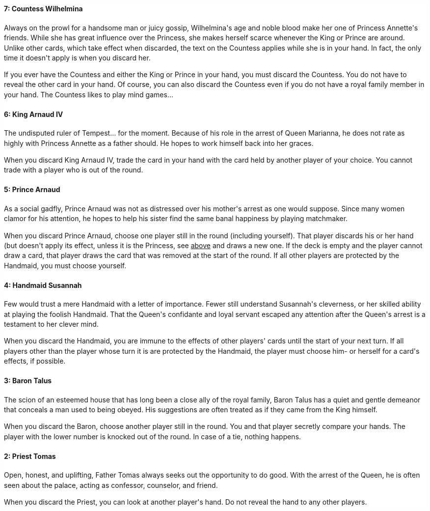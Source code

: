 #### 7: Countess Wilhelmina

Always on the prowl for a handsome man or juicy gossip, Wilhelmina's age and noble blood make her one of Princess Annette's friends. While she has great influence over the Princess, she makes herself scarce whenever the King or Prince are around. Unlike other cards, which take effect when discarded, the text on the Countess applies while she is in your hand. In fact, the only time it doesn't apply is when you discard her. <p>
If you ever have the Countess and either the King or Prince in your hand, you must discard the Countess. You do not have to reveal the other card in your hand. Of course, you can also discard the Countess even if you do not have a royal family member in your hand. The Countess likes to play mind games... <p>

#### 6: King Arnaud IV

The undisputed ruler of Tempest… for the moment. Because of his role in the arrest of Queen Marianna, he does not rate as highly with Princess Annette as a father should. He hopes to work himself back into her graces. <p>
When you discard King Arnaud IV, trade the card in your hand with the card held by another player of your choice. You cannot trade with a player who is out of the round. <p>

#### 5: Prince Arnaud

As a social gadfly, Prince Arnaud was not as distressed over his mother's arrest as one would suppose. Since many women clamor for his attention, he hopes to help his sister find the same banal happiness by playing matchmaker. <p>
When you discard Prince Arnaud, choose one player still in the round (including yourself). That player discards his or her hand (but doesn't apply its effect, unless it is the Princess, see [above](#princess-annette) and draws a new one. If the deck is empty and the player cannot draw a card, that player draws the card that was removed at the start of the round. If all other players are protected by the Handmaid, you must choose yourself. <p>

#### 4: Handmaid Susannah

Few would trust a mere Handmaid with a letter of importance. Fewer still understand Susannah's cleverness, or her skilled ability at playing the foolish Handmaid. That the Queen's confidante and loyal servant escaped any attention after the Queen's arrest is a testament to her clever mind. <p>
When you discard the Handmaid, you are immune to the effects of other players' cards until the start of your next turn. If all players other than the player whose turn it is are protected by the Handmaid, the player must choose him- or herself for a card's effects, if possible. <p>

#### 3: Baron Talus

The scion of an esteemed house that has long been a close ally of the royal family, Baron Talus has a quiet and gentle demeanor that conceals a man used to being obeyed. His suggestions are often treated as if they came from the King himself. <p>
When you discard the Baron, choose another player still in the round. You and that player secretly compare your hands. The player with the lower number is knocked out of the round. In case of a tie, nothing happens. <p>

#### 2: Priest Tomas

Open, honest, and uplifting, Father Tomas always seeks out the opportunity to do good. With the arrest of the Queen, he is often seen about the palace, acting as confessor, counselor, and friend. <p>
When you discard the Priest, you can look at another player's hand. Do not reveal the hand to any other players. <p>
